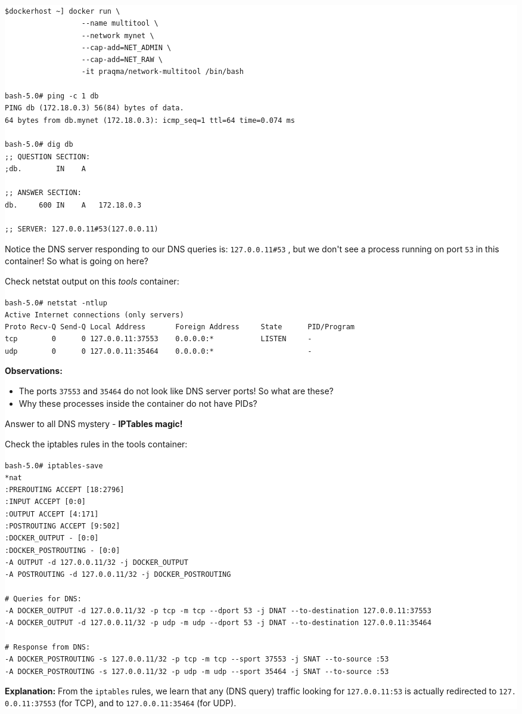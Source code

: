 ```
$dockerhost ~] docker run \
                  --name multitool \
                  --network mynet \
                  --cap-add=NET_ADMIN \
                  --cap-add=NET_RAW \
                  -it praqma/network-multitool /bin/bash

bash-5.0# ping -c 1 db
PING db (172.18.0.3) 56(84) bytes of data.
64 bytes from db.mynet (172.18.0.3): icmp_seq=1 ttl=64 time=0.074 ms

bash-5.0# dig db
;; QUESTION SECTION:
;db.        IN    A

;; ANSWER SECTION:
db.     600	IN    A   172.18.0.3

;; SERVER: 127.0.0.11#53(127.0.0.11)
```
Notice the DNS server responding to our DNS queries is: `127.0.0.11#53` , but we don't see a process running on port `53` in this container! So what is going on here?

Check netstat output on this *tools* container:
```
bash-5.0# netstat -ntlup
Active Internet connections (only servers)
Proto Recv-Q Send-Q Local Address       Foreign Address     State      PID/Program
tcp        0      0 127.0.0.11:37553    0.0.0.0:*           LISTEN     -  
udp        0      0 127.0.0.11:35464    0.0.0.0:*                      - 
```
**Observations:**
* The ports `37553` and `35464` do not look like DNS server ports! So what are these?
* Why these processes inside the container do not have PIDs?


Answer to all DNS mystery - **IPTables magic!**

Check the iptables rules in the tools container:
```
bash-5.0# iptables-save 
*nat
:PREROUTING ACCEPT [18:2796]
:INPUT ACCEPT [0:0]
:OUTPUT ACCEPT [4:171]
:POSTROUTING ACCEPT [9:502]
:DOCKER_OUTPUT - [0:0]
:DOCKER_POSTROUTING - [0:0]
-A OUTPUT -d 127.0.0.11/32 -j DOCKER_OUTPUT
-A POSTROUTING -d 127.0.0.11/32 -j DOCKER_POSTROUTING

# Queries for DNS:
-A DOCKER_OUTPUT -d 127.0.0.11/32 -p tcp -m tcp --dport 53 -j DNAT --to-destination 127.0.0.11:37553
-A DOCKER_OUTPUT -d 127.0.0.11/32 -p udp -m udp --dport 53 -j DNAT --to-destination 127.0.0.11:35464

# Response from DNS:
-A DOCKER_POSTROUTING -s 127.0.0.11/32 -p tcp -m tcp --sport 37553 -j SNAT --to-source :53
-A DOCKER_POSTROUTING -s 127.0.0.11/32 -p udp -m udp --sport 35464 -j SNAT --to-source :53
```
**Explanation:**
From the `iptables` rules, we learn that any (DNS query) traffic looking for `127.0.0.11:53` is actually redirected to `127.0.0.11:37553` (for TCP), and to `127.0.0.11:35464` (for UDP). 
